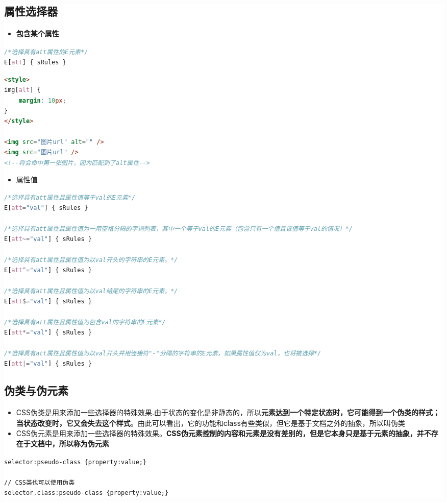 ## 属性选择器

- **包含某个属性**

```css
/*选择具有att属性的E元素*/
E[att] { sRules }
```

```html
<style>
img[alt] {
    margin: 10px;
}
</style>

<img src="图片url" alt="" />
<img src="图片url" />
<!--将会命中第一张图片，因为匹配到了alt属性-->
```

- 属性值

```css
/*选择具有att属性且属性值等于val的E元素*/
E[att="val"] { sRules }

/*选择具有att属性且属性值为一用空格分隔的字词列表，其中一个等于val的E元素（包含只有一个值且该值等于val的情况）*/
E[att~="val"] { sRules }

/*选择具有att属性且属性值为以val开头的字符串的E元素。*/
E[att^="val"] { sRules }

/*选择具有att属性且属性值为以val结尾的字符串的E元素。*/
E[att$="val"] { sRules }

/*选择具有att属性且属性值为包含val的字符串的E元素*/
E[att*="val"] { sRules }

/*选择具有att属性且属性值为以val开头并用连接符"-"分隔的字符串的E元素，如果属性值仅为val，也将被选择*/
E[att|="val"] { sRules }
```

## 伪类与伪元素

- CSS伪类是用来添加一些选择器的特殊效果.由于状态的变化是非静态的，所以**元素达到一个特定状态时，它可能得到一个伪类的样式；当状态改变时，它又会失去这个样式**。由此可以看出，它的功能和class有些类似，但它是基于文档之外的抽象，所以叫伪类
- CSS伪元素是用来添加一些选择器的特殊效果。**CSS伪元素控制的内容和元素是没有差别的，但是它本身只是基于元素的抽象，并不存在于文档中，所以称为伪元素**

```html
selector:pseudo-class {property:value;}

// CSS类也可以使用伪类
selector.class:pseudo-class {property:value;}
```
